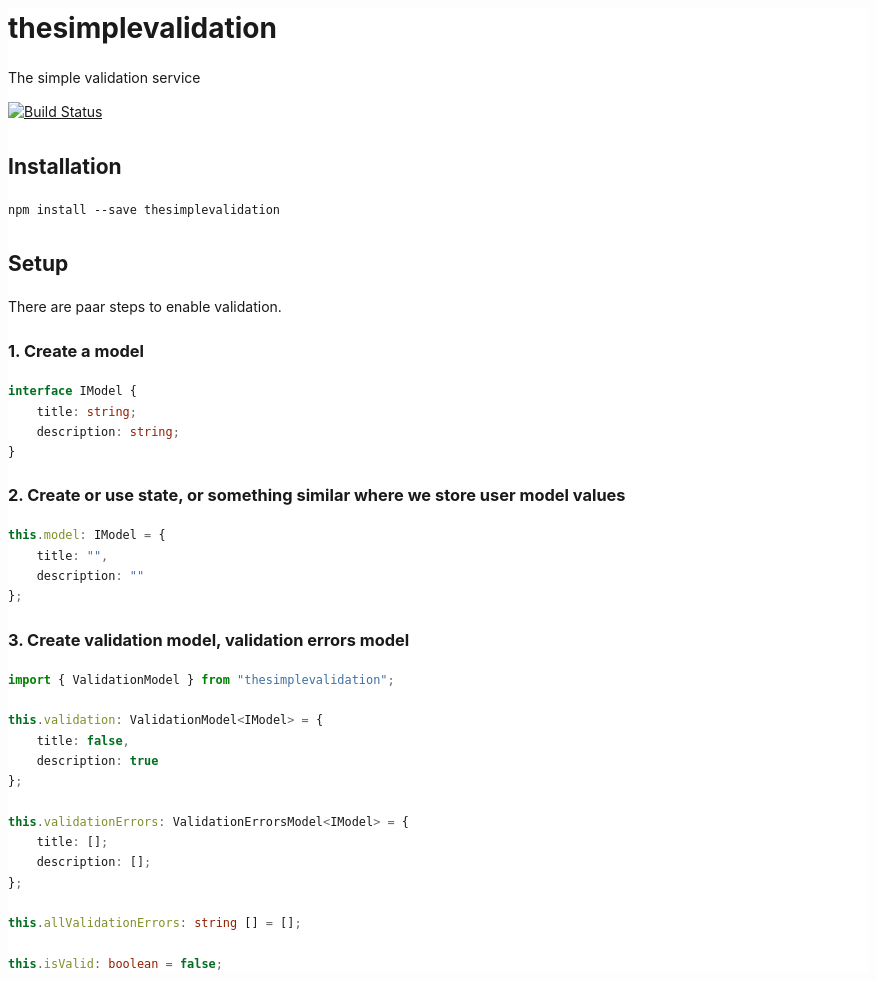 # thesimplevalidation

The simple validation service

[![Build Status](https://travis-ci.org/ripenko/thesimplevalidation.svg?branch=master)](https://travis-ci.org/ripenko/thesimplevalidation)

## Installation
```
npm install --save thesimplevalidation
```

## Setup
There are paar steps to enable validation.

### 1. Create a model
```typescript
interface IModel {
    title: string;
    description: string;
}
```

### 2. Create or use state, or something similar where we store user model values
```typescript
this.model: IModel = {
    title: "",
    description: ""
};
```

### 3. Create validation model, validation errors model
```typescript
import { ValidationModel } from "thesimplevalidation";

this.validation: ValidationModel<IModel> = {
    title: false,
    description: true
};

this.validationErrors: ValidationErrorsModel<IModel> = {
    title: [];
    description: [];
};

this.allValidationErrors: string [] = [];

this.isValid: boolean = false;
```
